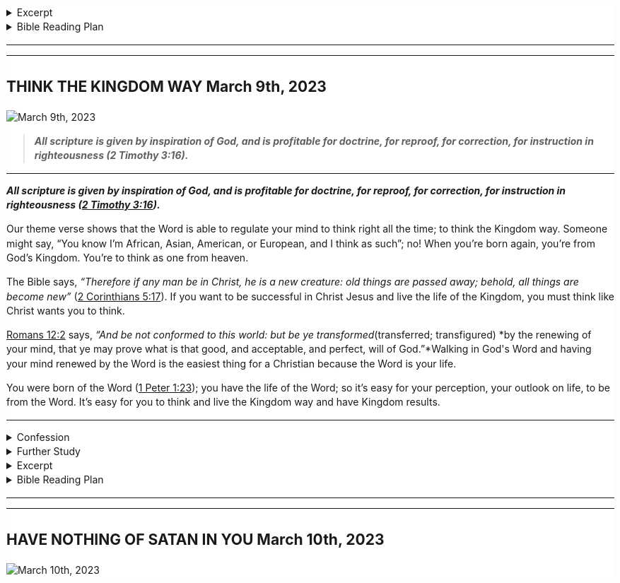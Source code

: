 <details><summary>Excerpt</summary></details>

<details><summary>Bible Reading Plan</summary></details>

---
---

## THINK THE KINGDOM WAY March 9th, 2023
![March 9th, 2023](https://rhapsodyofrealities.b-cdn.net/app/dailyarticle/mar-23-day-9-think-the-kingdom-way.jpg)

 >***All scripture is given by inspiration of God, and is profitable for doctrine, for reproof, for correction, for instruction in righteousness (2 Timothy 3:16).***
---
***All scripture is given by inspiration of God, and is profitable for doctrine, for reproof, for correction, for instruction in righteousness (***[***2 Timothy 3:16***](https://www.biblegateway.com/passage/?search=2%20Timothy%203:16&version=kjv)***).***

Our theme verse shows that the Word is able to regulate your mind to think right all the time; to think the Kingdom way. Someone might say, “You know I’m African, Asian, American, or European, and I think as such”; no! When you’re born again, you’re from God’s Kingdom. You’re to think as one from heaven.

The Bible says, *“Therefore if any man be in Christ, he is a new creature: old things are passed away; behold, all things are become new”* ([2 Corinthians 5:17](https://www.biblegateway.com/passage/?search=2%20Corinthians%205:17&version=kjv)). If you want to be successful in Christ Jesus and live the life of the Kingdom, you must think like Christ wants you to think.

[Romans 12:2](https://www.biblegateway.com/passage/?search=Romans%2012:2&version=kjv) says, *“And be not conformed to this world: but be ye transformed*(transferred; transfigured) *by the renewing of your mind, that ye may prove what is that good, and acceptable, and perfect, will of God.”*Walking in God's Word and having your mind renewed by the Word is the easiest thing for a Christian because the Word is your life.

You were born of the Word ([1 Peter 1:23](https://www.biblegateway.com/passage/?search=1%20Peter%201:23&version=kjv)); you have the life of the Word; so it’s easy for your perception, your outlook on life, to be from the Word. It’s easy for you to think and live the Kingdom way and have Kingdom results.



---  
<details><summary>Confession</summary></details>

<details><summary>Further Study</summary></details>

<details><summary>Excerpt</summary></details>

<details><summary>Bible Reading Plan</summary></details>

---
---

## HAVE NOTHING OF SATAN IN YOU March 10th, 2023
![March 10th, 2023](https://rhapsodyofrealities.b-cdn.net/app/dailyarticle/mar-23-day-10-have-no-traits-of-satan-in-you-min.jpg)
